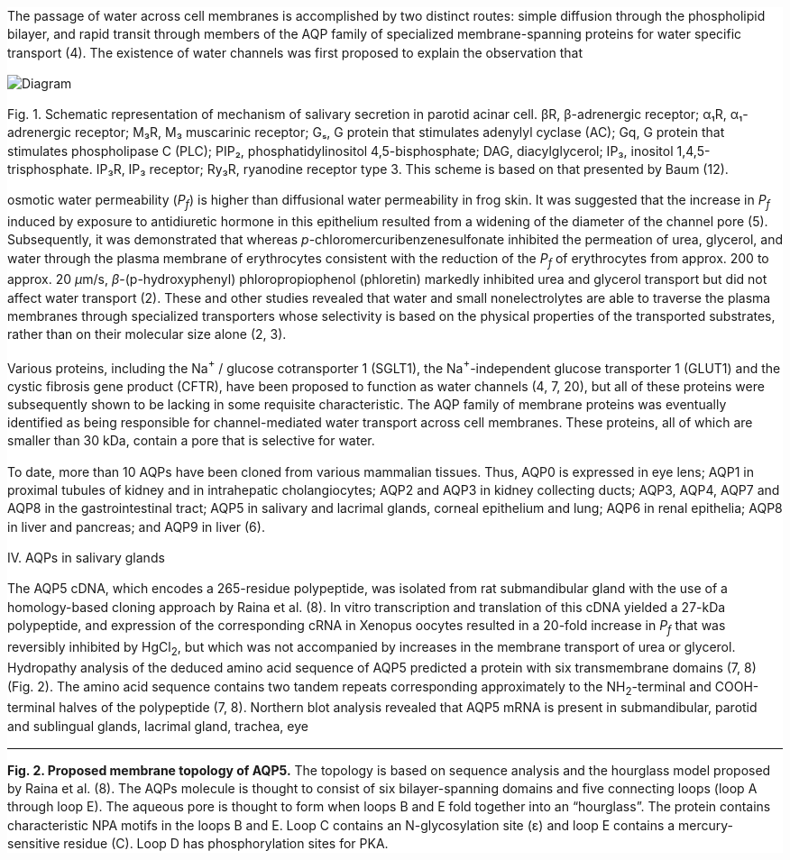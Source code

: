 The passage of water across cell membranes is accomplished by two distinct routes: simple diffusion through the phospholipid bilayer, and rapid transit through members of the AQP family of specialized membrane-spanning proteins for water specific transport (4). The existence of water channels was first proposed to explain the observation that

![Diagram](attachment:diagram.png)

Fig. 1. Schematic representation of mechanism of salivary secretion in parotid acinar cell. βR, β-adrenergic receptor; α₁R, α₁-adrenergic receptor; M₃R, M₃ muscarinic receptor; Gₛ, G protein that stimulates adenylyl cyclase (AC); Gq, G protein that stimulates phospholipase C (PLC); PIP₂, phosphatidylinositol 4,5-bisphosphate; DAG, diacylglycerol; IP₃, inositol 1,4,5-trisphosphate. IP₃R, IP₃ receptor; Ry₃R, ryanodine receptor type 3. This scheme is based on that presented by Baum (12).

osmotic water permeability ($P_f$) is higher than diffusional water permeability in frog skin. It was suggested that the increase in $P_f$ induced by exposure to antidiuretic hormone in this epithelium resulted from a widening of the diameter of the channel pore (5). Subsequently, it was demonstrated that whereas $p$-chloromercuribenzenesulfonate inhibited the permeation of urea, glycerol, and water through the plasma membrane of erythrocytes consistent with the reduction of the $P_f$ of erythrocytes from approx. 200 to approx. 20 $\mu$m/s, $\beta$-(p-hydroxyphenyl) phloropropiophenol (phloretin) markedly inhibited urea and glycerol transport but did not affect water transport (2). These and other studies revealed that water and small nonelectrolytes are able to traverse the plasma membranes through specialized transporters whose selectivity is based on the physical properties of the transported substrates, rather than on their molecular size alone (2, 3).

Various proteins, including the Na$^+$ / glucose cotransporter 1 (SGLT1), the Na$^+$-independent glucose transporter 1 (GLUT1) and the cystic fibrosis gene product (CFTR), have been proposed to function as water channels (4, 7, 20), but all of these proteins were subsequently shown to be lacking in some requisite characteristic. The AQP family of membrane proteins was eventually identified as being responsible for channel-mediated water transport across cell membranes. These proteins, all of which are smaller than 30 kDa, contain a pore that is selective for water.

To date, more than 10 AQPs have been cloned from various mammalian tissues. Thus, AQP0 is expressed in eye lens; AQP1 in proximal tubules of kidney and in intrahepatic cholangiocytes; AQP2 and AQP3 in kidney collecting ducts; AQP3, AQP4, AQP7 and AQP8 in the gastrointestinal tract; AQP5 in salivary and lacrimal glands, corneal epithelium and lung; AQP6 in renal epithelia; AQP8 in liver and pancreas; and AQP9 in liver (6).

IV. AQPs in salivary glands

The AQP5 cDNA, which encodes a 265-residue polypeptide, was isolated from rat submandibular gland with the use of a homology-based cloning approach by Raina et al. (8). In vitro transcription and translation of this cDNA yielded a 27-kDa polypeptide, and expression of the corresponding cRNA in Xenopus oocytes resulted in a 20-fold increase in $P_f$ that was reversibly inhibited by HgCl$_2$, but which was not accompanied by increases in the membrane transport of urea or glycerol. Hydropathy analysis of the deduced amino acid sequence of AQP5 predicted a protein with six transmembrane domains (7, 8) (Fig. 2). The amino acid sequence contains two tandem repeats corresponding approximately to the NH$_2$-terminal and COOH-terminal halves of the polypeptide (7, 8). Northern blot analysis revealed that AQP5 mRNA is present in submandibular, parotid and sublingual glands, lacrimal gland, trachea, eye

---

**Fig. 2. Proposed membrane topology of AQP5.** The topology is based on sequence analysis and the hourglass model proposed by Raina et al. (8). The AQPs molecule is thought to consist of six bilayer-spanning domains and five connecting loops (loop A through loop E). The aqueous pore is thought to form when loops B and E fold together into an “hourglass”. The protein contains characteristic NPA motifs in the loops B and E. Loop C contains an N-glycosylation site (ε) and loop E contains a mercury-sensitive residue (C). Loop D has phosphorylation sites for PKA.
